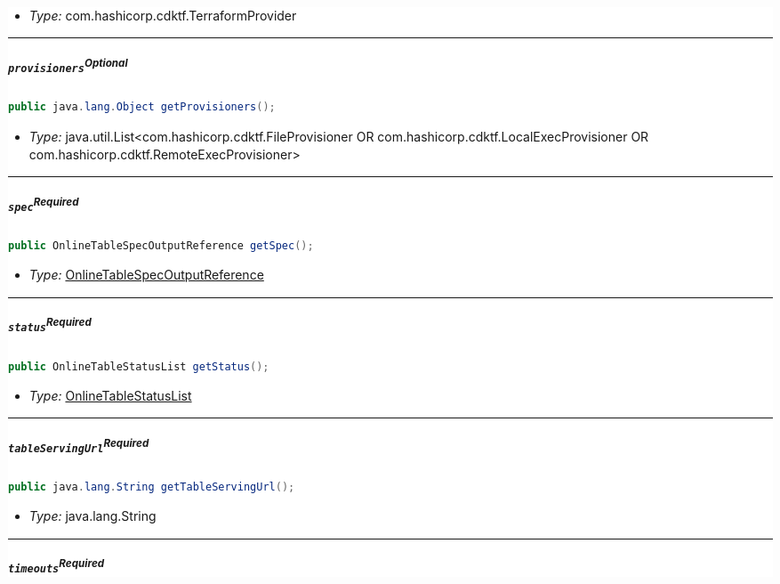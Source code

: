 - *Type:* com.hashicorp.cdktf.TerraformProvider

---

##### `provisioners`<sup>Optional</sup> <a name="provisioners" id="@cdktf/provider-databricks.onlineTable.OnlineTable.property.provisioners"></a>

```java
public java.lang.Object getProvisioners();
```

- *Type:* java.util.List<com.hashicorp.cdktf.FileProvisioner OR com.hashicorp.cdktf.LocalExecProvisioner OR com.hashicorp.cdktf.RemoteExecProvisioner>

---

##### `spec`<sup>Required</sup> <a name="spec" id="@cdktf/provider-databricks.onlineTable.OnlineTable.property.spec"></a>

```java
public OnlineTableSpecOutputReference getSpec();
```

- *Type:* <a href="#@cdktf/provider-databricks.onlineTable.OnlineTableSpecOutputReference">OnlineTableSpecOutputReference</a>

---

##### `status`<sup>Required</sup> <a name="status" id="@cdktf/provider-databricks.onlineTable.OnlineTable.property.status"></a>

```java
public OnlineTableStatusList getStatus();
```

- *Type:* <a href="#@cdktf/provider-databricks.onlineTable.OnlineTableStatusList">OnlineTableStatusList</a>

---

##### `tableServingUrl`<sup>Required</sup> <a name="tableServingUrl" id="@cdktf/provider-databricks.onlineTable.OnlineTable.property.tableServingUrl"></a>

```java
public java.lang.String getTableServingUrl();
```

- *Type:* java.lang.String

---

##### `timeouts`<sup>Required</sup> <a name="timeouts" id="@cdktf/provider-databricks.onlineTable.OnlineTable.property.timeouts"></a>
